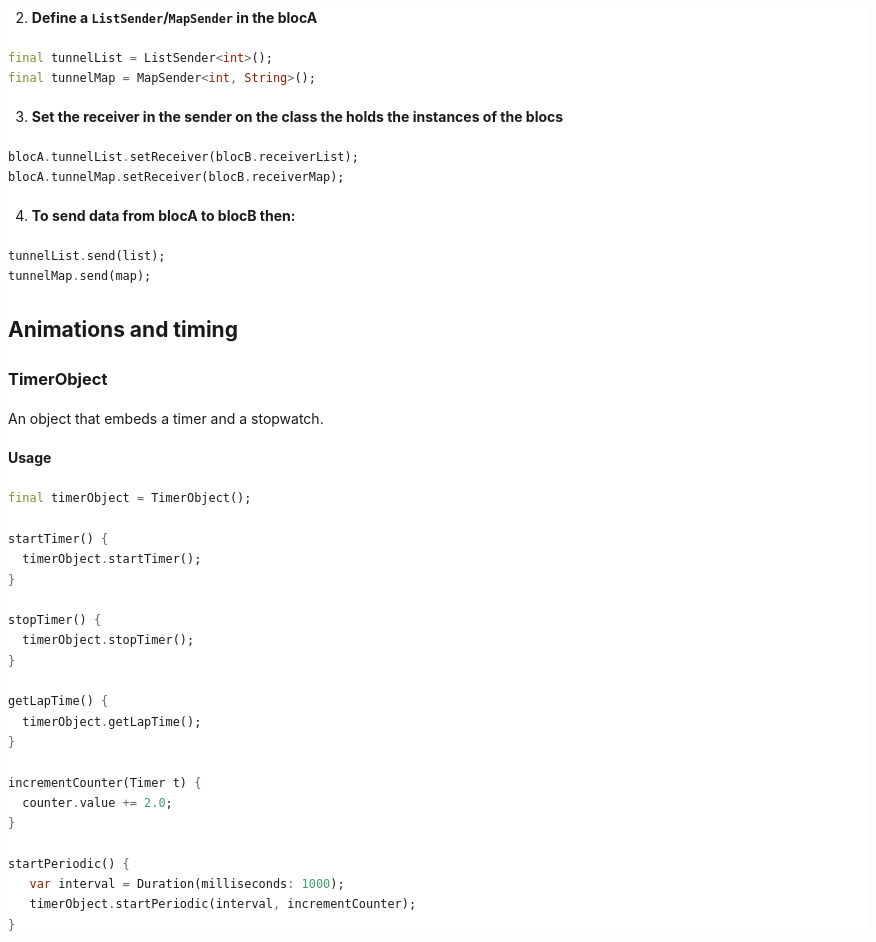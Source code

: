 2. #### Define a `ListSender`/`MapSender` in the blocA

```dart
final tunnelList = ListSender<int>();
final tunnelMap = MapSender<int, String>();
```

3. #### Set the receiver in the sender on the class the holds the instances of the blocs

```dart
blocA.tunnelList.setReceiver(blocB.receiverList);
blocA.tunnelMap.setReceiver(blocB.receiverMap);
```

4. #### To send data from blocA to blocB then:

```dart
tunnelList.send(list);
tunnelMap.send(map);
```

## Animations and timing

### TimerObject

An object that embeds a timer and a stopwatch.

#### Usage

```dart
final timerObject = TimerObject();

startTimer() {
  timerObject.startTimer();
}

stopTimer() {
  timerObject.stopTimer();
}

getLapTime() {
  timerObject.getLapTime();
}

incrementCounter(Timer t) {
  counter.value += 2.0;
}

startPeriodic() {
   var interval = Duration(milliseconds: 1000);
   timerObject.startPeriodic(interval, incrementCounter);
}

```
